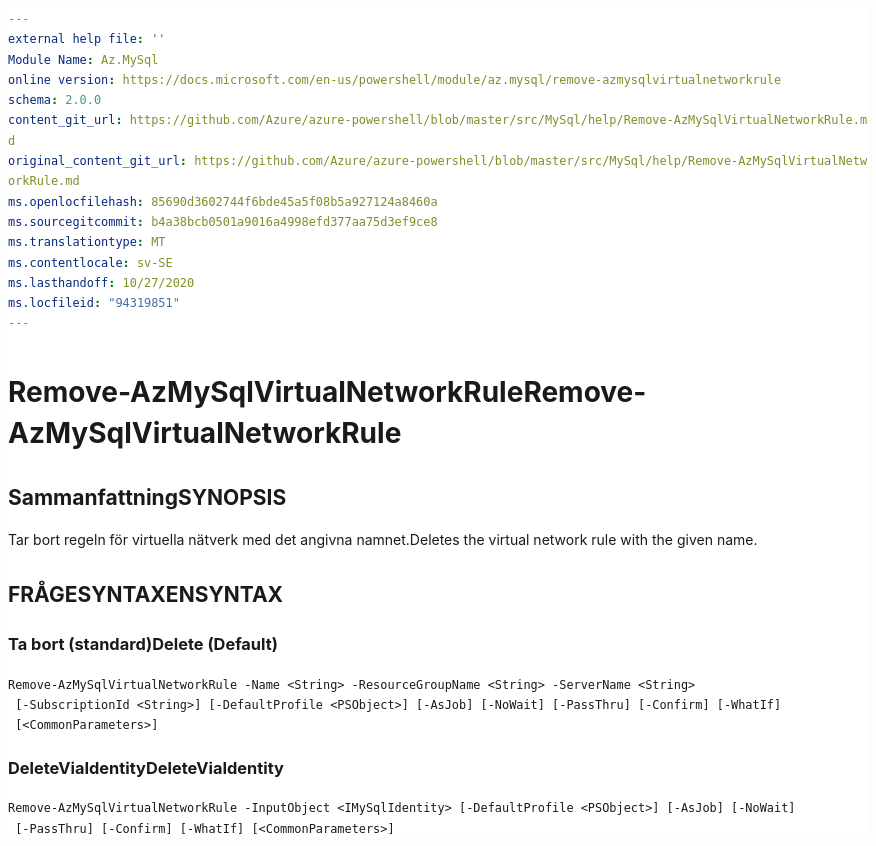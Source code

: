 ```yaml
---
external help file: ''
Module Name: Az.MySql
online version: https://docs.microsoft.com/en-us/powershell/module/az.mysql/remove-azmysqlvirtualnetworkrule
schema: 2.0.0
content_git_url: https://github.com/Azure/azure-powershell/blob/master/src/MySql/help/Remove-AzMySqlVirtualNetworkRule.md
original_content_git_url: https://github.com/Azure/azure-powershell/blob/master/src/MySql/help/Remove-AzMySqlVirtualNetworkRule.md
ms.openlocfilehash: 85690d3602744f6bde45a5f08b5a927124a8460a
ms.sourcegitcommit: b4a38bcb0501a9016a4998efd377aa75d3ef9ce8
ms.translationtype: MT
ms.contentlocale: sv-SE
ms.lasthandoff: 10/27/2020
ms.locfileid: "94319851"
---
```

# <span data-ttu-id="bce82-101">Remove-AzMySqlVirtualNetworkRule</span><span class="sxs-lookup"><span data-stu-id="bce82-101">Remove-AzMySqlVirtualNetworkRule</span></span>

## <span data-ttu-id="bce82-102">Sammanfattning</span><span class="sxs-lookup"><span data-stu-id="bce82-102">SYNOPSIS</span></span>
<span data-ttu-id="bce82-103">Tar bort regeln för virtuella nätverk med det angivna namnet.</span><span class="sxs-lookup"><span data-stu-id="bce82-103">Deletes the virtual network rule with the given name.</span></span>

## <span data-ttu-id="bce82-104">FRÅGESYNTAXEN</span><span class="sxs-lookup"><span data-stu-id="bce82-104">SYNTAX</span></span>

### <span data-ttu-id="bce82-105">Ta bort (standard)</span><span class="sxs-lookup"><span data-stu-id="bce82-105">Delete (Default)</span></span>
```
Remove-AzMySqlVirtualNetworkRule -Name <String> -ResourceGroupName <String> -ServerName <String>
 [-SubscriptionId <String>] [-DefaultProfile <PSObject>] [-AsJob] [-NoWait] [-PassThru] [-Confirm] [-WhatIf]
 [<CommonParameters>]
```

### <span data-ttu-id="bce82-106">DeleteViaIdentity</span><span class="sxs-lookup"><span data-stu-id="bce82-106">DeleteViaIdentity</span></span>
```
Remove-AzMySqlVirtualNetworkRule -InputObject <IMySqlIdentity> [-DefaultProfile <PSObject>] [-AsJob] [-NoWait]
 [-PassThru] [-Confirm] [-WhatIf] [<CommonParameters>]
```
